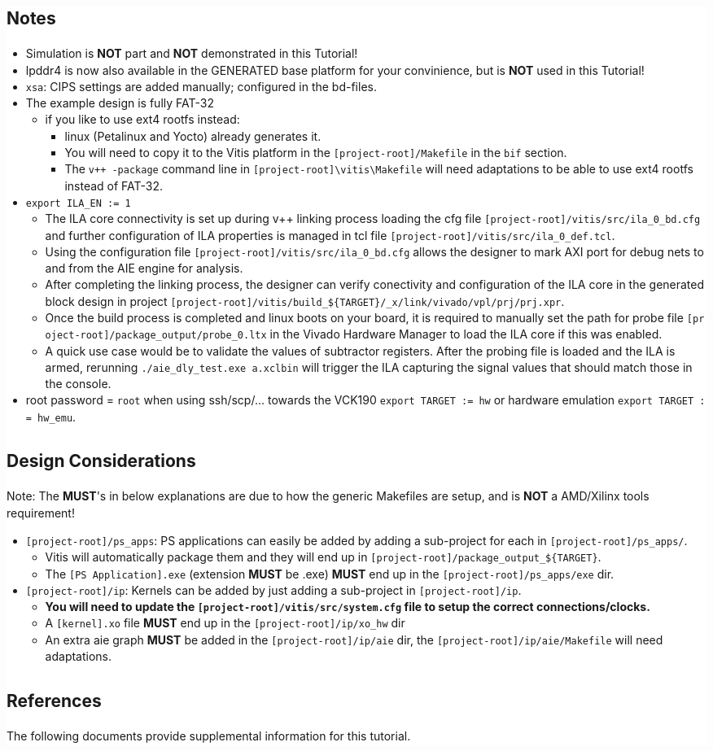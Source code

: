 ## Notes
  - Simulation is **NOT** part and **NOT** demonstrated in this Tutorial!
  - lpddr4 is now also available in the GENERATED base platform for your convinience, but is **NOT** used in this Tutorial!
  - `xsa`: CIPS settings are added manually; configured in the bd-files.
  - The example design is fully FAT-32 
    - if you like to use ext4 rootfs instead: 
      - linux (Petalinux and Yocto) already generates it.
      - You will need to copy it to the Vitis platform in the `[project-root]/Makefile` in the `bif` section.
      - The `v++ -package` command line in `[project-root]\vitis\Makefile` will need adaptations to be able to use ext4 rootfs instead of FAT-32.
  - `export ILA_EN := 1`
    - The ILA core connectivity is set up during v++ linking process loading the cfg file `[project-root]/vitis/src/ila_0_bd.cfg` and further configuration of ILA properties is managed in tcl file `[project-root]/vitis/src/ila_0_def.tcl`.
    - Using the configuration file `[project-root]/vitis/src/ila_0_bd.cfg` allows the designer to mark AXI port for debug nets to and from the AIE engine for analysis. 
    - After completing the linking process, the designer can verify conectivity and configuration of the ILA core in the generated block design in project `[project-root]/vitis/build_${TARGET}/_x/link/vivado/vpl/prj/prj.xpr`.
    - Once the build process is completed and linux boots on your board, it is required to manually set the path for probe file `[project-root]/package_output/probe_0.ltx` in the Vivado Hardware Manager to load the ILA core if this was enabled. 
    - A quick use case would be to validate the values of subtractor registers. After the probing file is loaded and the ILA is armed, rerunning `./aie_dly_test.exe a.xclbin` will trigger the ILA capturing the signal values that should match those in the console.
  - root password = `root` when using ssh/scp/... towards the VCK190 `export TARGET := hw` or hardware emulation `export TARGET := hw_emu`.
  
## Design Considerations
  Note: The **MUST**'s in below explanations are due to how the generic Makefiles are setup, and is **NOT** a AMD/Xilinx tools requirement!
  - `[project-root]/ps_apps`: PS applications can easily be added by adding a sub-project for each in `[project-root]/ps_apps/`.
    - Vitis will automatically package them and they will end up in `[project-root]/package_output_${TARGET}`.
    - The `[PS Application].exe` (extension **MUST** be .exe) **MUST** end up in the `[project-root]/ps_apps/exe` dir.
  - `[project-root]/ip`: Kernels can be added by just adding a sub-project in `[project-root]/ip`.
    - **You will need to update the `[project-root]/vitis/src/system.cfg` file to setup the correct connections/clocks.**
    - A `[kernel].xo` file **MUST** end up in the `[project-root]/ip/xo_hw` dir
    - An extra aie graph **MUST** be added in the `[project-root]/ip/aie` dir, the `[project-root]/ip/aie/Makefile` will need adaptations.

## References
The following documents provide supplemental information for this tutorial.
